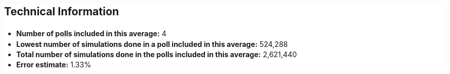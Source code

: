 
## Technical Information

+ **Number of polls included in this average:** 4
+ **Lowest number of simulations done in a poll included in this average:** 524,288
+ **Total number of simulations done in the polls included in this average:** 2,621,440
+ **Error estimate:** 1.33%
